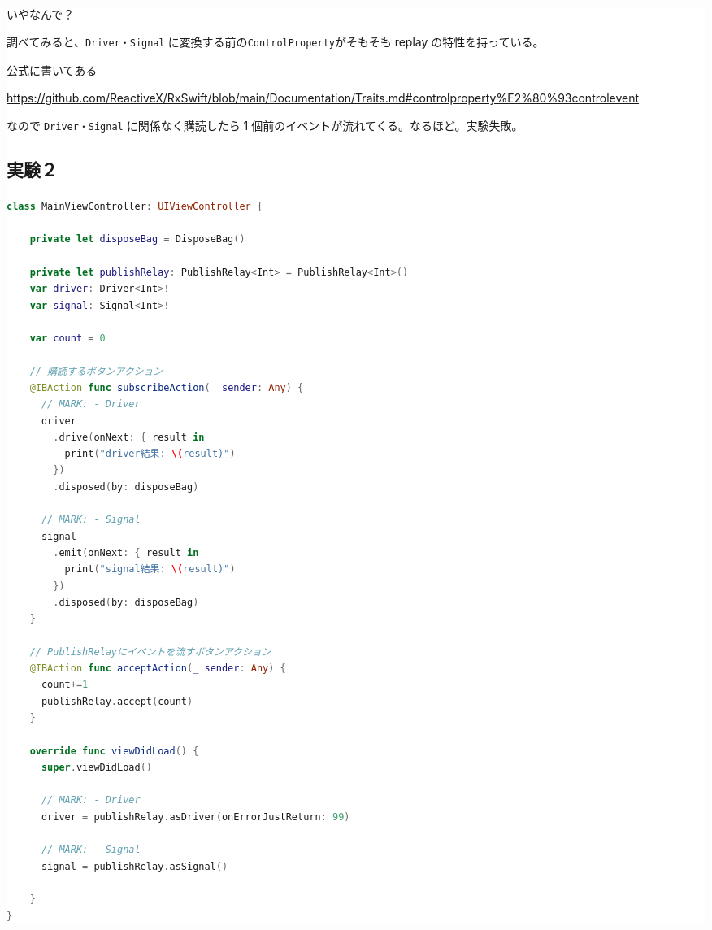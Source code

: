 いやなんで？

調べてみると、`Driver・Signal` に変換する前の`ControlProperty`がそもそも replay の特性を持っている。

公式に書いてある

https://github.com/ReactiveX/RxSwift/blob/main/Documentation/Traits.md#controlproperty%E2%80%93controlevent

なので `Driver・Signal` に関係なく購読したら 1 個前のイベントが流れてくる。なるほど。実験失敗。

## 実験２

```swift:実験2.swift
class MainViewController: UIViewController {

    private let disposeBag = DisposeBag()

    private let publishRelay: PublishRelay<Int> = PublishRelay<Int>()
    var driver: Driver<Int>!
    var signal: Signal<Int>!

    var count = 0

    // 購読するボタンアクション
    @IBAction func subscribeAction(_ sender: Any) {
      // MARK: - Driver
      driver
        .drive(onNext: { result in
          print("driver結果: \(result)")
        })
        .disposed(by: disposeBag)

      // MARK: - Signal
      signal
        .emit(onNext: { result in
          print("signal結果: \(result)")
        })
        .disposed(by: disposeBag)
    }

    // PublishRelayにイベントを流すボタンアクション
    @IBAction func acceptAction(_ sender: Any) {
      count+=1
      publishRelay.accept(count)
    }

    override func viewDidLoad() {
      super.viewDidLoad()

      // MARK: - Driver
      driver = publishRelay.asDriver(onErrorJustReturn: 99)

      // MARK: - Signal
      signal = publishRelay.asSignal()

    }
}
```
